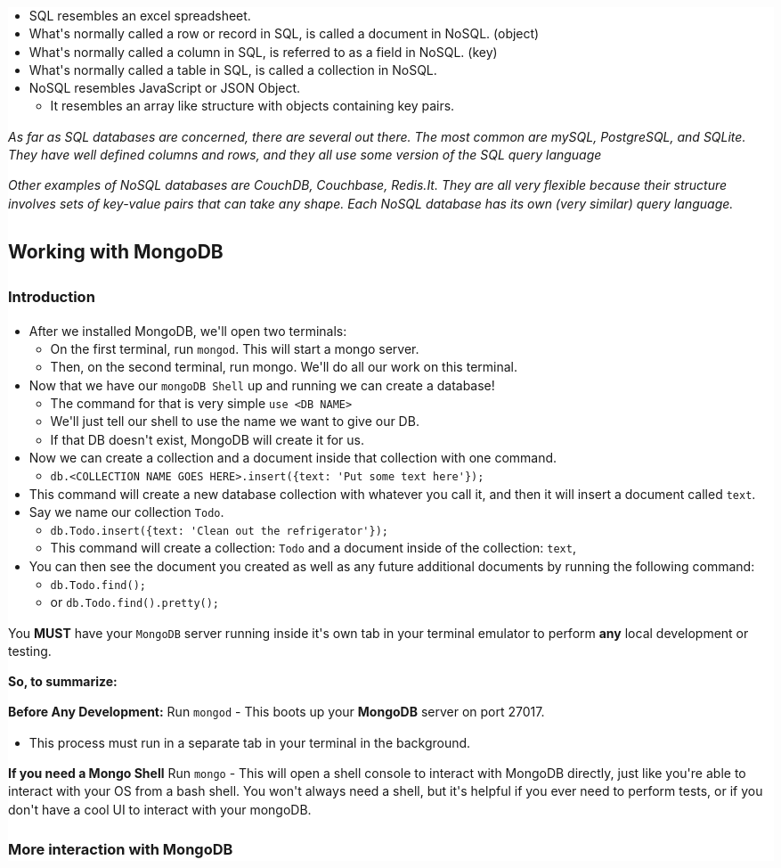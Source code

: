 * SQL resembles an excel spreadsheet.
* What's normally called a row or record in SQL, is called a document in NoSQL. \(object\)
* What's normally called a column in SQL, is referred to as a field in NoSQL. \(key\)
* What's normally called a table in SQL, is called a collection in NoSQL.
* NoSQL resembles JavaScript or JSON Object.
  * It resembles an array like structure with objects containing key pairs.

_As far as SQL databases are concerned, there are several out there. The most common are mySQL, PostgreSQL, and SQLite. They have well defined columns and rows, and they all use some version of the SQL query language_

_Other examples of NoSQL databases are CouchDB, Couchbase, Redis.It. They are all very flexible because their structure involves sets of key-value pairs that can take any shape. Each NoSQL database has its own \(very similar\) query language._

## Working with MongoDB

### Introduction

* After we installed MongoDB, we'll open two terminals:
  * On the first terminal, run `mongod`. This will start a mongo server.
  * Then, on the second terminal, run mongo. We'll do all our work on this terminal.
* Now that we have our `mongoDB Shell` up and running we can create a database!
  * The command for that is very simple `use <DB NAME>`
  * We'll just tell our shell to use the name we want to give our DB.
  * If that DB doesn't exist, MongoDB will create it for us.
* Now we can create a collection and a document inside that collection with one command.
  * `db.<COLLECTION NAME GOES HERE>.insert({text: 'Put some text here'});`
* This command will create a new database collection with whatever you call it, and then it will insert a document called `text`.
* Say we name our collection `Todo`.
  * `db.Todo.insert({text: 'Clean out the refrigerator'});`
  * This command will create a collection: `Todo` and a document inside of the collection: `text`,
* You can then see the document you created as well as any future additional documents by running the following command:
  * `db.Todo.find();`
  * or `db.Todo.find().pretty();`

You **MUST** have your `MongoDB` server running inside it's own tab in your terminal emulator to perform **any** local development or testing.

**So, to summarize:**

**Before Any Development:** Run `mongod` - This boots up your **MongoDB** server on port 27017.

* This process must run in a separate tab in your terminal in the background.

**If you need a Mongo Shell** Run `mongo` - This will open a shell console to interact with MongoDB directly, just like you're able to interact with your OS from a bash shell. You won't always need a shell, but it's helpful if you ever need to perform tests, or if you don't have a cool UI to interact with your mongoDB.

### More interaction with MongoDB
